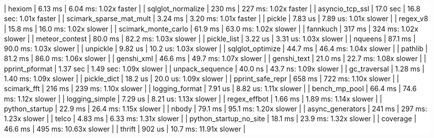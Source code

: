 | hexiom                   | 6.13 ms                                                         | 6.04 ms: 1.02x faster                                                           |
| sqlglot_normalize        | 230 ms                                                          | 227 ms: 1.02x faster                                                            |
| asyncio_tcp_ssl          | 17.0 sec                                                        | 16.8 sec: 1.01x faster                                                          |
| scimark_sparse_mat_mult  | 3.24 ms                                                         | 3.20 ms: 1.01x faster                                                           |
| pickle                   | 7.83 us                                                         | 7.89 us: 1.01x slower                                                           |
| regex_v8                 | 15.8 ms                                                         | 16.0 ms: 1.02x slower                                                           |
| scimark_monte_carlo      | 61.9 ms                                                         | 63.0 ms: 1.02x slower                                                           |
| fannkuch                 | 317 ms                                                          | 324 ms: 1.02x slower                                                            |
| meteor_contest           | 80.0 ms                                                         | 82.2 ms: 1.03x slower                                                           |
| pickle_list              | 3.22 us                                                         | 3.31 us: 1.03x slower                                                           |
| nqueens                  | 87.1 ms                                                         | 90.0 ms: 1.03x slower                                                           |
| unpickle                 | 9.82 us                                                         | 10.2 us: 1.03x slower                                                           |
| sqlglot_optimize         | 44.7 ms                                                         | 46.4 ms: 1.04x slower                                                           |
| pathlib                  | 81.2 ms                                                         | 86.0 ms: 1.06x slower                                                           |
| genshi_xml               | 46.6 ms                                                         | 49.7 ms: 1.07x slower                                                           |
| genshi_text              | 21.0 ms                                                         | 22.7 ms: 1.08x slower                                                           |
| pprint_pformat           | 1.37 sec                                                        | 1.49 sec: 1.09x slower                                                          |
| unpack_sequence          | 40.0 ns                                                         | 43.7 ns: 1.09x slower                                                           |
| gc_traversal             | 1.28 ms                                                         | 1.40 ms: 1.09x slower                                                           |
| pickle_dict              | 18.2 us                                                         | 20.0 us: 1.09x slower                                                           |
| pprint_safe_repr         | 658 ms                                                          | 722 ms: 1.10x slower                                                            |
| scimark_fft              | 216 ms                                                          | 239 ms: 1.10x slower                                                            |
| logging_format           | 7.91 us                                                         | 8.82 us: 1.11x slower                                                           |
| bench_mp_pool            | 66.4 ms                                                         | 74.6 ms: 1.12x slower                                                           |
| logging_simple           | 7.29 us                                                         | 8.21 us: 1.13x slower                                                           |
| regex_effbot             | 1.66 ms                                                         | 1.89 ms: 1.14x slower                                                           |
| python_startup           | 22.9 ms                                                         | 26.4 ms: 1.15x slower                                                           |
| nbody                    | 79.1 ms                                                         | 95.1 ms: 1.20x slower                                                           |
| async_generators         | 241 ms                                                          | 297 ms: 1.23x slower                                                            |
| telco                    | 4.83 ms                                                         | 6.33 ms: 1.31x slower                                                           |
| python_startup_no_site   | 18.1 ms                                                         | 23.9 ms: 1.32x slower                                                           |
| coverage                 | 46.6 ms                                                         | 495 ms: 10.63x slower                                                           |
| thrift                   | 902 us                                                          | 10.7 ms: 11.91x slower                                                          |